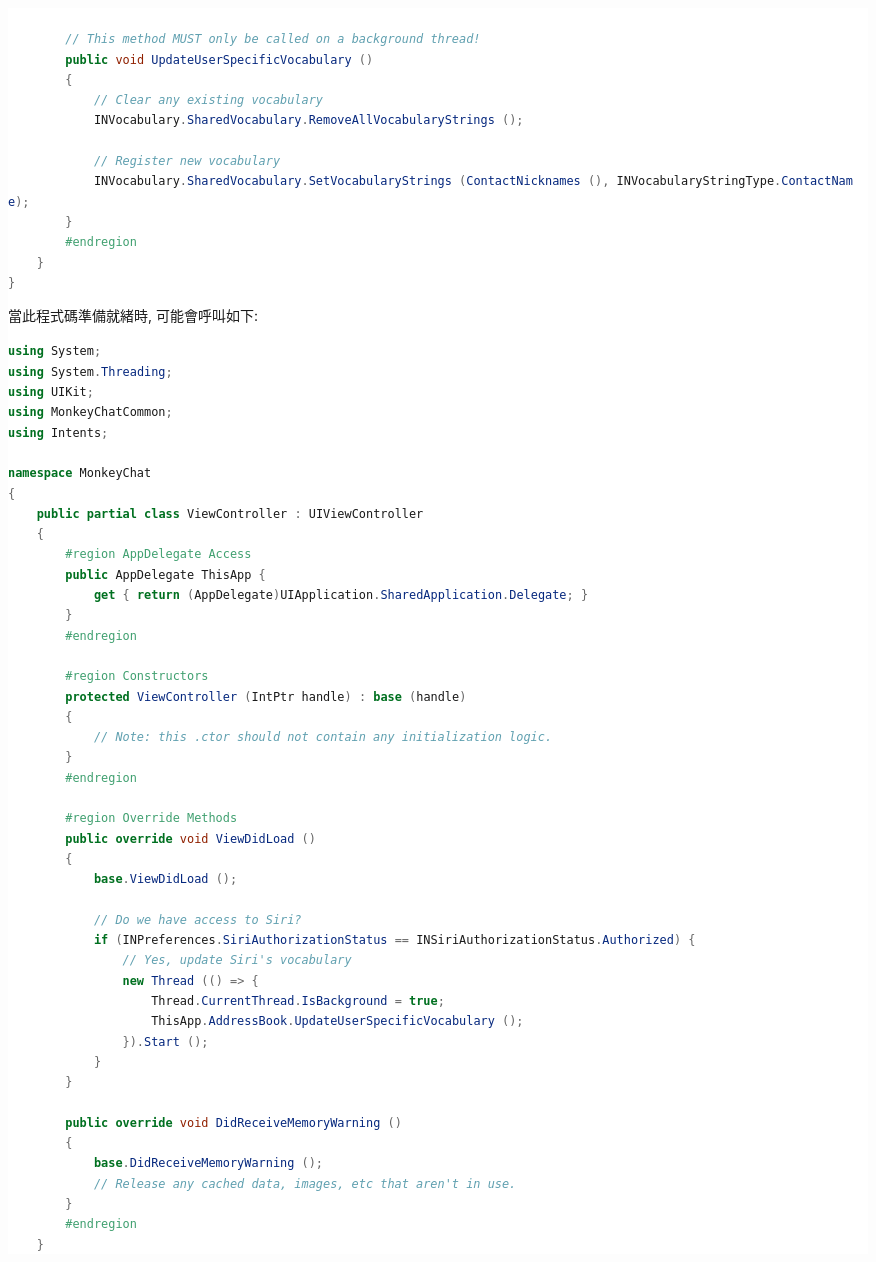 ```csharp

        // This method MUST only be called on a background thread!
        public void UpdateUserSpecificVocabulary ()
        {
            // Clear any existing vocabulary
            INVocabulary.SharedVocabulary.RemoveAllVocabularyStrings ();

            // Register new vocabulary
            INVocabulary.SharedVocabulary.SetVocabularyStrings (ContactNicknames (), INVocabularyStringType.ContactName);
        }
        #endregion
    }
}
```

當此程式碼準備就緒時, 可能會呼叫如下:

```csharp
using System;
using System.Threading;
using UIKit;
using MonkeyChatCommon;
using Intents;

namespace MonkeyChat
{
    public partial class ViewController : UIViewController
    {
        #region AppDelegate Access
        public AppDelegate ThisApp {
            get { return (AppDelegate)UIApplication.SharedApplication.Delegate; }
        }
        #endregion

        #region Constructors
        protected ViewController (IntPtr handle) : base (handle)
        {
            // Note: this .ctor should not contain any initialization logic.
        }
        #endregion

        #region Override Methods
        public override void ViewDidLoad ()
        {
            base.ViewDidLoad ();

            // Do we have access to Siri?
            if (INPreferences.SiriAuthorizationStatus == INSiriAuthorizationStatus.Authorized) {
                // Yes, update Siri's vocabulary
                new Thread (() => {
                    Thread.CurrentThread.IsBackground = true;
                    ThisApp.AddressBook.UpdateUserSpecificVocabulary ();
                }).Start ();
            }
        }

        public override void DidReceiveMemoryWarning ()
        {
            base.DidReceiveMemoryWarning ();
            // Release any cached data, images, etc that aren't in use.
        }
        #endregion
    }
```